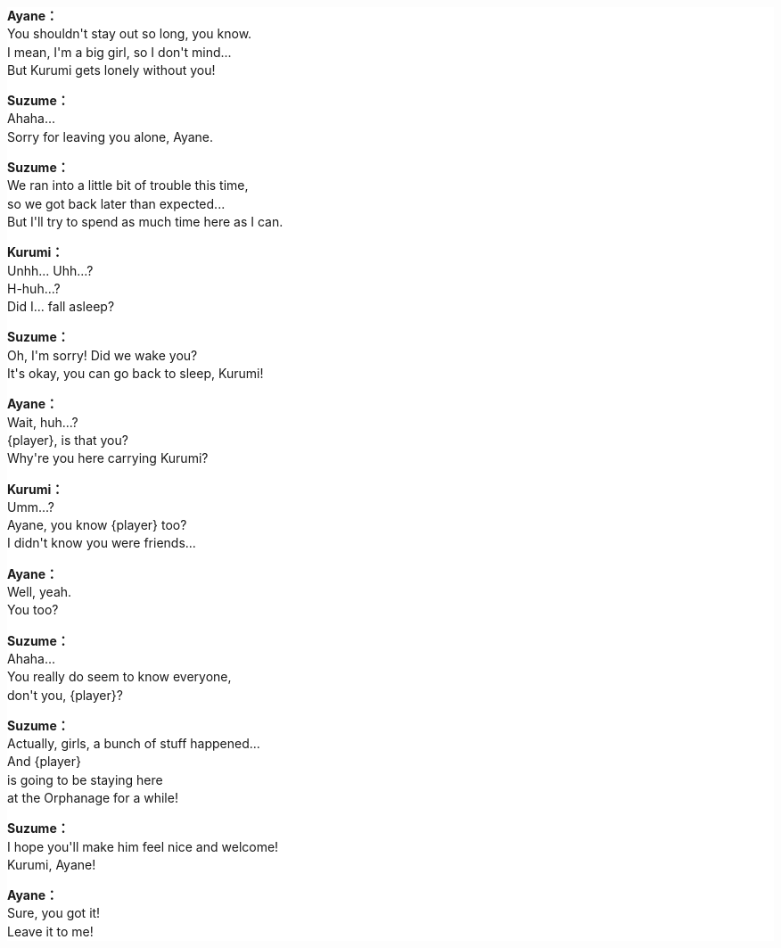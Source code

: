 **Ayane：**  
You shouldn't stay out so long, you know.  
I mean, I'm a big girl, so I don't mind...  
But Kurumi gets lonely without you!  
  
**Suzume：**  
Ahaha...  
Sorry for leaving you alone, Ayane.  
  
**Suzume：**  
We ran into a little bit of trouble this time,  
so we got back later than expected...  
But I'll try to spend as much time here as I can.  
  
**Kurumi：**  
Unhh... Uhh...?  
H-huh...?  
Did I... fall asleep?  
  
**Suzume：**  
Oh, I'm sorry! Did we wake you?  
It's okay, you can go back to sleep, Kurumi!  
  
**Ayane：**  
Wait, huh...?  
{player}, is that you?  
Why're you here carrying Kurumi?  
  
**Kurumi：**  
Umm...?  
Ayane, you know {player} too?  
I didn't know you were friends...  
  
**Ayane：**  
Well, yeah.  
You too?  
  
**Suzume：**  
Ahaha...  
You really do seem to know everyone,  
don't you, {player}?  
  
**Suzume：**  
Actually, girls, a bunch of stuff happened...  
And {player}  
 is going to be staying here  
at the Orphanage for a while!  
  
**Suzume：**  
I hope you'll make him feel nice and welcome!  
Kurumi, Ayane!  
  
**Ayane：**  
Sure, you got it!  
Leave it to me!  
  